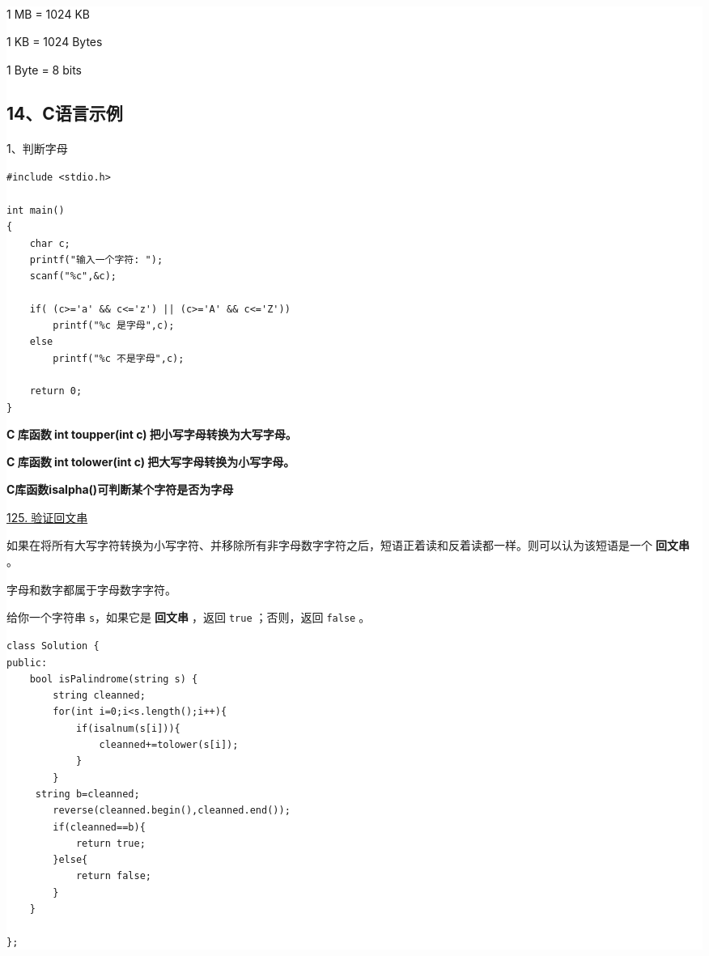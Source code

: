 1 MB = 1024 KB

1 KB = 1024 Bytes

1 Byte = 8 bits

## 14、C语言示例

1、判断字母

```
#include <stdio.h>
 
int main()
{
    char c;
    printf("输入一个字符: ");
    scanf("%c",&c);
 
    if( (c>='a' && c<='z') || (c>='A' && c<='Z'))
        printf("%c 是字母",c);
    else
        printf("%c 不是字母",c);
 
    return 0;
}
```

**C 库函数 int toupper(int c) 把小写字母转换为大写字母。**

**C 库函数 int tolower(int c) 把大写字母转换为小写字母。**

**C库函数isalpha()可判断某个字符是否为字母**

[125. 验证回文串](https://leetcode.cn/problems/valid-palindrome/)

如果在将所有大写字符转换为小写字符、并移除所有非字母数字字符之后，短语正着读和反着读都一样。则可以认为该短语是一个 **回文串** 。

字母和数字都属于字母数字字符。

给你一个字符串 `s`，如果它是 **回文串** ，返回 `true` ；否则，返回 `false` 。

```
class Solution {
public:
    bool isPalindrome(string s) {
        string cleanned;
        for(int i=0;i<s.length();i++){
            if(isalnum(s[i])){
                cleanned+=tolower(s[i]);
            }
        }
     string b=cleanned;
        reverse(cleanned.begin(),cleanned.end());
        if(cleanned==b){
            return true;
        }else{
            return false;
        }
    }
        
};
```
